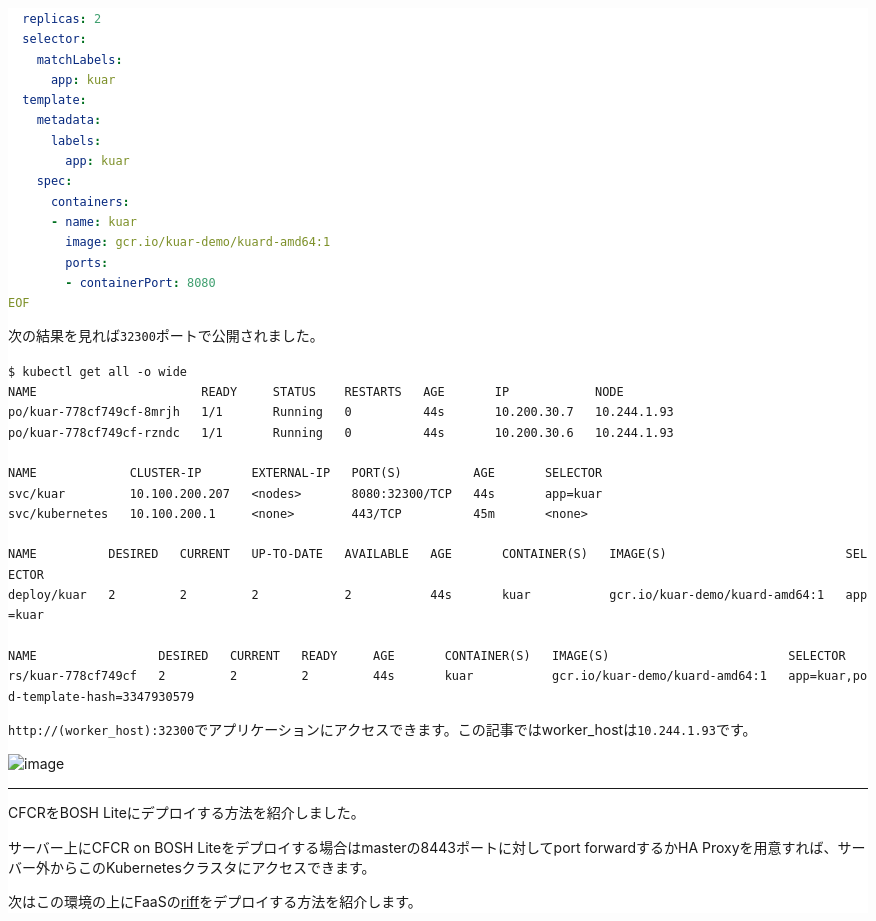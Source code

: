 ``` yaml
  replicas: 2
  selector:
    matchLabels:
      app: kuar
  template:
    metadata:
      labels:
        app: kuar
    spec:
      containers:
      - name: kuar
        image: gcr.io/kuar-demo/kuard-amd64:1
        ports:
        - containerPort: 8080
EOF
```

次の結果を見れば`32300`ポートで公開されました。

```
$ kubectl get all -o wide
NAME                       READY     STATUS    RESTARTS   AGE       IP            NODE
po/kuar-778cf749cf-8mrjh   1/1       Running   0          44s       10.200.30.7   10.244.1.93
po/kuar-778cf749cf-rzndc   1/1       Running   0          44s       10.200.30.6   10.244.1.93

NAME             CLUSTER-IP       EXTERNAL-IP   PORT(S)          AGE       SELECTOR
svc/kuar         10.100.200.207   <nodes>       8080:32300/TCP   44s       app=kuar
svc/kubernetes   10.100.200.1     <none>        443/TCP          45m       <none>

NAME          DESIRED   CURRENT   UP-TO-DATE   AVAILABLE   AGE       CONTAINER(S)   IMAGE(S)                         SELECTOR
deploy/kuar   2         2         2            2           44s       kuar           gcr.io/kuar-demo/kuard-amd64:1   app=kuar

NAME                 DESIRED   CURRENT   READY     AGE       CONTAINER(S)   IMAGE(S)                         SELECTOR
rs/kuar-778cf749cf   2         2         2         44s       kuar           gcr.io/kuar-demo/kuard-amd64:1   app=kuar,pod-template-hash=3347930579
```

`http://(worker_host):32300`でアプリケーションにアクセスできます。この記事ではworker_hostは`10.244.1.93`です。

![image](https://user-images.githubusercontent.com/106908/34640535-7cde91ea-f337-11e7-9d7f-ec8a9e4c84bb.png)


----

CFCRをBOSH Liteにデプロイする方法を紹介しました。

サーバー上にCFCR on BOSH Liteをデプロイする場合はmasterの8443ポートに対してport forwardするかHA Proxyを用意すれば、サーバー外からこのKubernetesクラスタにアクセスできます。

次はこの環境の上にFaaSの[riff](https://projectriff.io/)をデプロイする方法を紹介します。
